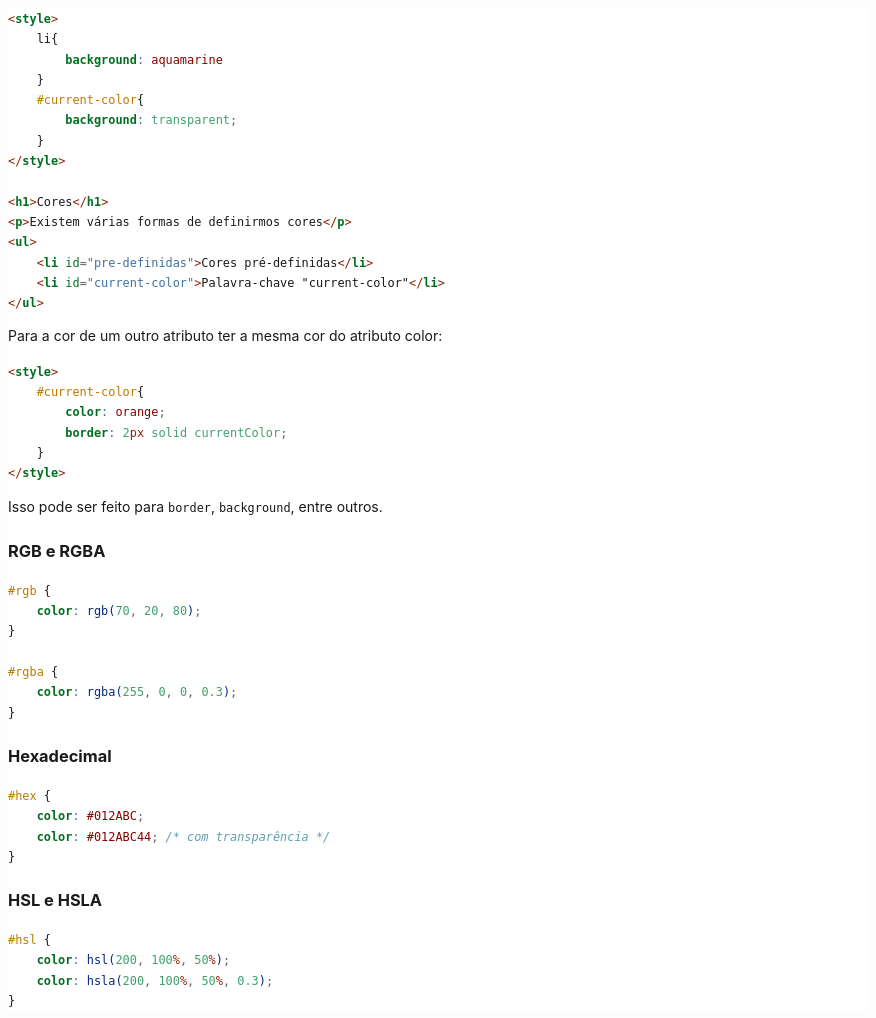 ```html
<style>
    li{
        background: aquamarine
    }
    #current-color{
        background: transparent;
    }
</style>

<h1>Cores</h1>
<p>Existem várias formas de definirmos cores</p>
<ul>
    <li id="pre-definidas">Cores pré-definidas</li>
    <li id="current-color">Palavra-chave "current-color"</li>
</ul>
```

Para a cor de um outro atributo ter a mesma cor do atributo color:

```html
<style>
    #current-color{
        color: orange;
        border: 2px solid currentColor;
    }
</style>
```

Isso pode ser feito para `border`, `background`, entre outros.

### RGB e RGBA

```css
#rgb {
    color: rgb(70, 20, 80);
}

#rgba {
    color: rgba(255, 0, 0, 0.3);
}
```

### Hexadecimal

```css
#hex {
    color: #012ABC;
    color: #012ABC44; /* com transparência */
}
```

### HSL e HSLA

```css
#hsl {
    color: hsl(200, 100%, 50%);
    color: hsla(200, 100%, 50%, 0.3);
}
```
